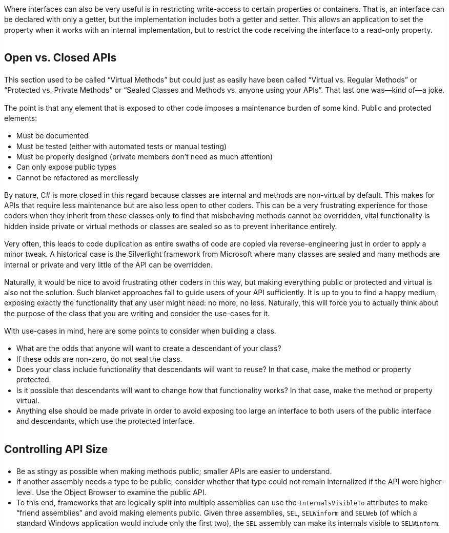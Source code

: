 Where interfaces can also be very useful is in restricting write-access to certain properties or containers. That is, an interface can be declared with only a getter, but the implementation includes both a getter and setter. This allows an application to set the property when it works with an internal implementation, but to restrict the code receiving the interface to a read-only property.

## Open vs. Closed APIs

This section used to be called “Virtual Methods” but could just as easily have been called “Virtual vs. Regular Methods” or “Protected vs. Private Methods” or “Sealed Classes and Methods vs. anyone using your APIs”. That last one was—kind of—a joke.

The point is that any element that is exposed to other code imposes a maintenance burden of some kind. Public and protected elements:

* Must be documented
* Must be tested (either with automated tests or manual testing)
* Must be properly designed (private members don’t need as much attention)
* Can only expose public types
* Cannot be refactored as mercilessly

By nature, C# is more closed in this regard because classes are internal and methods are non-virtual by default. This makes for APIs that require less maintenance but are also less open to other coders. This can be a very frustrating experience for those coders when they inherit from these classes only to find that misbehaving methods cannot be overridden, vital functionality is hidden inside private or virtual methods or classes are sealed so as to prevent inheritance entirely.

Very often, this leads to code duplication as entire swaths of code are copied via reverse-engineering just in order to apply a minor tweak. A historical case is the Silverlight framework from Microsoft where many classes are sealed and many methods are internal or private and very little of the API can be overridden.

Naturally, it would be nice to avoid frustrating other coders in this way, but making everything public or protected and virtual is also not the solution. Such blanket approaches fail to guide users of your API sufficiently. It is up to you to find a happy medium, exposing exactly the functionality that any user might need: no more, no less. Naturally, this will force you to actually think about the purpose of the class that you are writing and consider the use-cases for it.

With use-cases in mind, here are some points to consider when building a class.

* What are the odds that anyone will want to create a descendant of your class?
* If these odds are non-zero, do not seal the class.
* Does your class include functionality that descendants will want to reuse? In that case, make the method or property protected.
* Is it possible that descendants will want to change how that functionality works? In that case, make the method or property virtual.
* Anything else should be made private in order to avoid exposing too large an interface to both users of the public interface and descendants, which use the protected interface.

## Controlling API Size

* Be as stingy as possible when making methods public; smaller APIs are easier to understand.
* If another assembly needs a type to be public, consider whether that type could not remain internalized if the API were higher-level. Use the Object Browser to examine the public API.
* To this end, frameworks that are logically split into multiple assemblies can use the `InternalsVisibleTo` attributes to make “friend assemblies” and avoid making elements public. Given three assemblies, `SEL`, `SELWinform` and `SELWeb` (of which a standard Windows application would include only the first two), the `SEL` assembly can make its internals visible to `SELWinform`.
